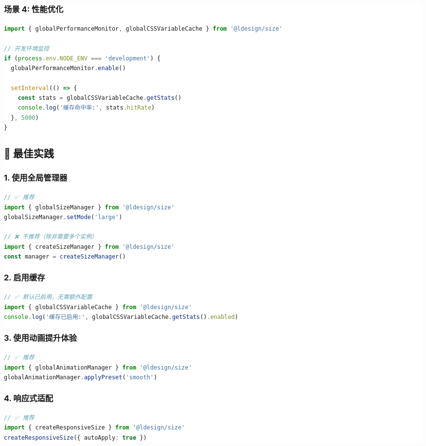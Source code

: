 ### 场景 4: 性能优化

```typescript
import { globalPerformanceMonitor, globalCSSVariableCache } from '@ldesign/size'

// 开发环境监控
if (process.env.NODE_ENV === 'development') {
  globalPerformanceMonitor.enable()
  
  setInterval(() => {
    const stats = globalCSSVariableCache.getStats()
    console.log('缓存命中率:', stats.hitRate)
  }, 5000)
}
```

## 🎯 最佳实践

### 1. 使用全局管理器

```typescript
// ✅ 推荐
import { globalSizeManager } from '@ldesign/size'
globalSizeManager.setMode('large')

// ❌ 不推荐（除非需要多个实例）
import { createSizeManager } from '@ldesign/size'
const manager = createSizeManager()
```

### 2. 启用缓存

```typescript
// ✅ 默认已启用，无需额外配置
import { globalCSSVariableCache } from '@ldesign/size'
console.log('缓存已启用:', globalCSSVariableCache.getStats().enabled)
```

### 3. 使用动画提升体验

```typescript
// ✅ 推荐
import { globalAnimationManager } from '@ldesign/size'
globalAnimationManager.applyPreset('smooth')
```

### 4. 响应式适配

```typescript
// ✅ 推荐
import { createResponsiveSize } from '@ldesign/size'
createResponsiveSize({ autoApply: true })
```
